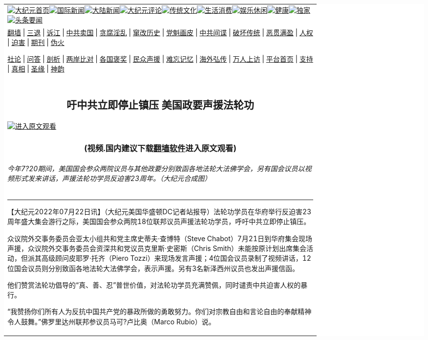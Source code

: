<a name="1" id="1" target="_blank"></a><span id="1"></span>
<table align=center border="0"><tr><td colspan="2" VALIGN=TOP><a href="https://github.com/19920513/djy/blob/master/gb/nf1351518.md#1"><img src="https://raw.githubusercontent.com/19920513/www/master/t/djy/1.jpg" title="大纪元首页" alt="大纪元首页"></a><a href="https://github.com/19920513/djy/blob/master/gb/n24hr.md#1"><img src="https://raw.githubusercontent.com/19920513/www/master/t/djy/3.jpg" title="国际新闻" alt="国际新闻"></a><a href="https://github.com/19920513/djy/blob/master/gb/nsc413.md#1"><img src="https://raw.githubusercontent.com/19920513/www/master/t/djy/4.jpg" title="大陆新闻" alt="大陆新闻"></a><a href="https://github.com/19920513/djy/blob/master/gb/news392.md#1"><img src="https://raw.githubusercontent.com/19920513/www/master/t/djy/5.jpg" title="大纪元评论" alt="大纪元评论"></a><a href="https://github.com/19920513/djy/blob/master/gb/news2007.md#1"><img src="https://raw.githubusercontent.com/19920513/www/master/t/djy/6.jpg" title="传统文化" alt="传统文化"></a><a href="https://github.com/19920513/djy/blob/master/gb/news2008.md#1"><img src="https://raw.githubusercontent.com/19920513/www/master/t/djy/7.jpg" title="生活消费" alt="生活消费"></a><a href="https://github.com/19920513/djy/blob/master/gb/ncyule.md#1"><img src="https://raw.githubusercontent.com/19920513/www/master/t/djy/8.jpg" title="娱乐休闲" alt="娱乐休闲"></a><a href="https://github.com/19920513/djy/blob/master/gb/nsc1002.md#1"><img src="https://raw.githubusercontent.com/19920513/www/master/t/djy/9.jpg" title="健康" alt="健康"></a><a href="https://github.com/19920513/djy/blob/master/gb/nf6092.md#1"><img src="https://raw.githubusercontent.com/19920513/www/master/t/djy/10a.jpg" title="独家" alt="独家"></a><a href="https://github.com/19920513/djy/blob/master/gb/nf4514.md#1"><img src="https://raw.githubusercontent.com/19920513/www/master/t/djy/12a.jpg" title="头条要闻" alt="头条要闻"></a></td></tr>
<tr><td colspan="2" VALIGN=TOP><a target="_blank" href="https://github.com/19920513/www/blob/master/README.md?zsrh#1">翻墙</a> | <a target="_blank" href="https://github.com/19920513/djy/blob/master/gb/nf5657.md#1">三退</a> | <a target="_blank" href="https://github.com/19920513/djy/blob/master/gb/nf6124.md#1">诉江</a> | <a target="_blank" href="https://github.com/19920513/djy/blob/master/gb/nf1176117.md#1">中共卖国</a> | <a target="_blank" href="https://github.com/19920513/djy/blob/master/gb/nf5773.md#1">贪腐淫乱</a> | <a target="_blank" href="https://github.com/19920513/djy/blob/master/gb/nf1176115.md#1">窜改历史</a> | <a target="_blank" href="https://github.com/19920513/djy/blob/master/gb/nf1176107.md#1">党魁画皮</a> | <a target="_blank" href="https://github.com/19920513/djy/blob/master/gb/nf1320400.md#1">中共间谍</a> | <a target="_blank" href="https://github.com/19920513/djy/blob/master/gb/nf1176114.md#1">破坏传统</a> | <a target="_blank" href="https://github.com/19920513/ntdtv/blob/master/gb/prog447_1.md#1">恶贯满盈</a> | <a target="_blank" href="https://github.com/19920513/djy/blob/master/gb/ncid278.md#1">人权</a> | <a target="_blank" href="https://github.com/19920513/djy/blob/master/gb/nf1176111.md#1">迫害</a> | <a target="_blank" href="https://gitlab.com/szzdlab/mh-qikan/blob/master/README.md#1">期刊</a> | <a target="_blank" href="https://github.com/19920513/djy/blob/master/gb/nf5562.md#1">伪火</a></p><p><a target="_blank" href="https://github.com/19920513/djy/blob/master/gb/9p.md#1">社论</a> | <a target="_blank" href="https://github.com/19920513/djy/blob/master/gb/nf4378.md#1">问答</a> | <a target="_blank" href="https://github.com/19920513/djy/blob/master/gb/nf5792.md#1">剖析</a> | <a target="_blank" href="https://github.com/19920513/djy/blob/master/gb/nf5735.md#1">两岸比对</a> | <a target="_blank" href="https://github.com/19920513/djy/blob/master/gb/nf6119.md#1">各国褒奖</a> | <a target="_blank" href="https://github.com/19920513/djy/blob/master/gb/nf6120.md#1">民众声援</a> | <a target="_blank" href="https://github.com/19920513/djy/blob/master/gb/nf1188594.md#1">难忘记忆</a> | <a target="_blank" href="https://github.com/19920513/djy/blob/master/gb/nf3180.md#1">海外弘传</a> | <a target="_blank" href="https://github.com/19920513/djy/blob/master/gb/nf5410.md#1">万人上访</a> | <a target="_blank" href="https://github.com/19920513/www/blob/master/README.md?zsrh#1">平台首页</a> | <a target="_blank" href="https://github.com/19920513/djy/blob/master/gb/nf4386.md#1">支持</a> | <a target="_blank" href="https://github.com/19920513/djy/blob/master/gb/nf4389.md#1">真相</a> | <a target="_blank" href="https://github.com/19920513/djy/blob/master/gb/nf5790.md#1">圣缘</a> | <a target="_blank" href="https://github.com/19920513/djy/blob/master/gb/nf4786.md#1">神韵</a></td></tr>
<tr><td VALIGN=TOP width="626"><h2 align=center>吁中共立即停止镇压 美国政要声援法轮功</h2>
<a href="https://d2bd0i85jg8bcc.cloudfront.net/O1mLuR2pf"><img width="600" src="https://raw.githubusercontent.com/19920513/djy/master/gb/300/djtsp.jpg" title="进入原文观看"  alt="进入原文观看"></a><h3 align=center>(视频.国内建议下载<a href="https://github.com/19920513/www/blob/master/README.md#8">翻墙软件</a>进入原文观看)</h3>
<h6>今年7?20期间，美国国会参众两院议员与其他政要分别致函各地法轮大法佛学会，另有国会议员以视频形式发来讲话，声援法轮功学员反迫害23周年。（大纪元合成图）
</h6>
<hr>
	<p>【大纪元2022年07月22日讯】（大纪元美国华盛顿DC记者站报导）<ahref="https://github.com/19920513/djy/blob/master/gb/tag/%E6%B3%95%E8%BD%AE%E5%8A%9F.md#1">法轮功</a>学员在华府举行<ahref="https://github.com/19920513/djy/blob/master/gb/tag/%E5%8F%8D%E8%BF%AB%E5%AE%B3.md#1">反迫害</a><ahref="https://github.com/19920513/djy/blob/master/gb/tag/23%E5%91%A8%E5%B9%B4.md#1">23周年</a>盛大集会游行之际，美国国会参众两院18位联邦议员声援法轮功学员，呼吁中共立即停止镇压。</p>
<p>众议院外交事务委员会亚太小组共和党主席史蒂夫·查博特（Steve Chabot）7月21日到华府集会现场声援，众议院外交事务委员会资深共和党议员克里斯·史密斯（Chris Smith）未能按原计划出席集会活动，但派其高级顾问皮耶罗·托齐（Piero Tozzi）来现场发言声援；4位国会议员录制了视频讲话，12位国会议员则分别致函各地法轮大法佛学会，表示声援。另有3名新泽西州议员也发出声援信函。</p>
<p>他们赞赏<ahref="https://github.com/19920513/djy/blob/master/gb/tag/%E6%B3%95%E8%BD%AE%E5%8A%9F.md#1">法轮功</a>倡导的“真、善、忍”普世价值，对法轮功学员充满赞佩，同时谴责中共迫害人权的暴行。</p>
<p>“我赞扬你们所有人为反抗中国共产党的暴政所做的勇敢努力。你们对宗教自由和言论自由的奉献精神令人鼓舞。”佛罗里达州联邦参议员马可?卢比奥（Marco Rubio）说。</p>